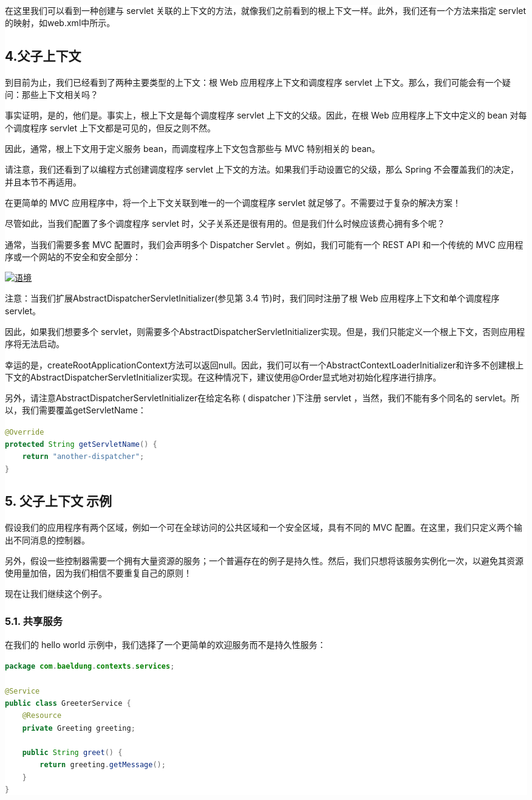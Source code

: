 在这里我们可以看到一种创建与 servlet 关联的上下文的方法，就像我们之前看到的根上下文一样。此外，我们还有一个方法来指定 servlet 的映射，如web.xml中所示。

## 4.父子上下文

到目前为止，我们已经看到了两种主要类型的上下文：根 Web 应用程序上下文和调度程序 servlet 上下文。那么，我们可能会有一个疑问：那些上下文相关吗？

事实证明，是的，他们是。事实上，根上下文是每个调度程序 servlet 上下文的父级。因此，在根 Web 应用程序上下文中定义的 bean 对每个调度程序 servlet 上下文都是可见的，但反之则不然。

因此，通常，根上下文用于定义服务 bean，而调度程序上下文包含那些与 MVC 特别相关的 bean。

请注意，我们还看到了以编程方式创建调度程序 servlet 上下文的方法。如果我们手动设置它的父级，那么 Spring 不会覆盖我们的决定，并且本节不再适用。

在更简单的 MVC 应用程序中，将一个上下文关联到唯一的一个调度程序 servlet 就足够了。不需要过于复杂的解决方案！

尽管如此，当我们配置了多个调度程序 servlet 时，父子关系还是很有用的。但是我们什么时候应该费心拥有多个呢？

通常，当我们需要多套 MVC 配置时，我们会声明多个 Dispatcher Servlet 。例如，我们可能有一个 REST API 和一个传统的 MVC 应用程序或一个网站的不安全和安全部分：

[![语境](https://www.baeldung.com/wp-content/uploads/2018/05/contexts.png)](https://www.baeldung.com/wp-content/uploads/2018/05/contexts.png)

注意：当我们扩展AbstractDispatcherServletInitializer(参见第 3.4 节)时，我们同时注册了根 Web 应用程序上下文和单个调度程序 servlet。

因此，如果我们想要多个 servlet，则需要多个AbstractDispatcherServletInitializer实现。但是，我们只能定义一个根上下文，否则应用程序将无法启动。

幸运的是，createRootApplicationContext方法可以返回null。因此，我们可以有一个AbstractContextLoaderInitializer和许多不创建根上下文的AbstractDispatcherServletInitializer实现。在这种情况下，建议使用@Order显式地对初始化程序进行排序。

另外，请注意AbstractDispatcherServletInitializer在给定名称 ( dispatcher )下注册 servlet ，当然，我们不能有多个同名的 servlet。所以，我们需要覆盖getServletName：

```java
@Override
protected String getServletName() {
    return "another-dispatcher";
}
```

## 5. 父子上下文 示例 

假设我们的应用程序有两个区域，例如一个可在全球访问的公共区域和一个安全区域，具有不同的 MVC 配置。在这里，我们只定义两个输出不同消息的控制器。

另外，假设一些控制器需要一个拥有大量资源的服务；一个普遍存在的例子是持久性。然后，我们只想将该服务实例化一次，以避免其资源使用量加倍，因为我们相信不要重复自己的原则！

现在让我们继续这个例子。

### 5.1. 共享服务

在我们的 hello world 示例中，我们选择了一个更简单的欢迎服务而不是持久性服务：

```java
package com.baeldung.contexts.services;

@Service
public class GreeterService {
    @Resource
    private Greeting greeting;
    
    public String greet() {
        return greeting.getMessage();
    }
}
```
